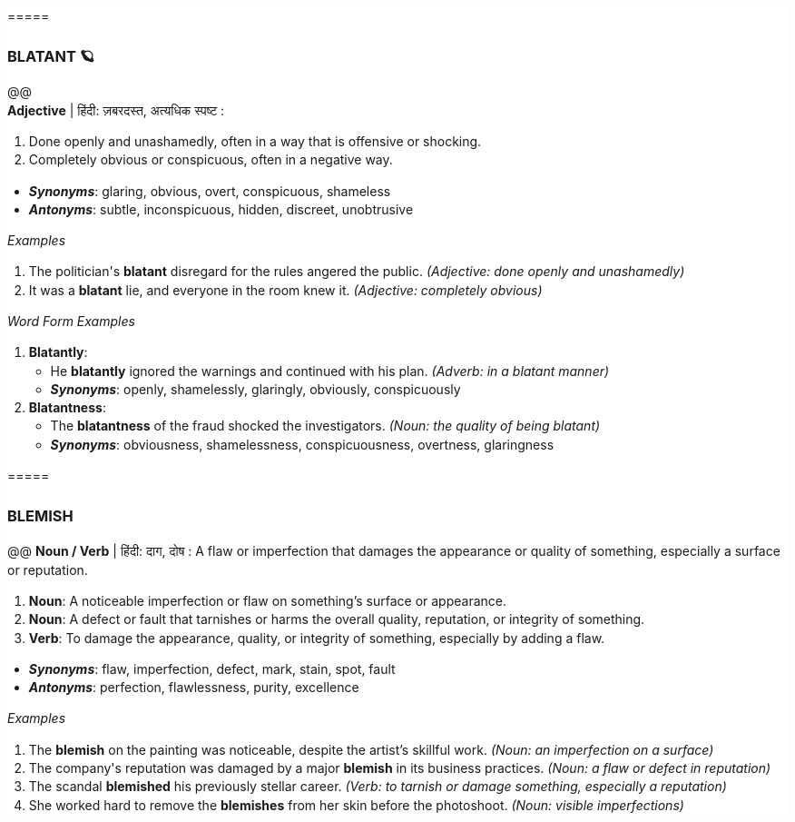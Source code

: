 
=====


### BLATANT 🪐
@@  
**Adjective** | हिंदी: ज़बरदस्त, अत्यधिक स्पष्ट : 
1. Done openly and unashamedly, often in a way that is offensive or shocking.
2. Completely obvious or conspicuous, often in a negative way.

- ***Synonyms***: glaring, obvious, overt, conspicuous, shameless
- ***Antonyms***: subtle, inconspicuous, hidden, discreet, unobtrusive

_Examples_
1. The politician's **blatant** disregard for the rules angered the public. _(Adjective: done openly and unashamedly)_
2. It was a **blatant** lie, and everyone in the room knew it. _(Adjective: completely obvious)_

_Word Form Examples_
1. **Blatantly**:
	- He **blatantly** ignored the warnings and continued with his plan. _(Adverb: in a blatant manner)_
	- ***Synonyms***: openly, shamelessly, glaringly, obviously, conspicuously
2. **Blatantness**:
	- The **blatantness** of the fraud shocked the investigators. _(Noun: the quality of being blatant)_
	- ***Synonyms***: obviousness, shamelessness, conspicuousness, overtness, glaringness

=====

### BLEMISH

@@
**Noun / Verb** | हिंदी: दाग, दोष : A flaw or imperfection that damages the appearance or quality of something, especially a surface or reputation.

1. **Noun**: A noticeable imperfection or flaw on something’s surface or appearance.
2. **Noun**: A defect or fault that tarnishes or harms the overall quality, reputation, or integrity of something.
3. **Verb**: To damage the appearance, quality, or integrity of something, especially by adding a flaw.

- ***Synonyms***: flaw, imperfection, defect, mark, stain, spot, fault
- ***Antonyms***: perfection, flawlessness, purity, excellence

_Examples_

1. The **blemish** on the painting was noticeable, despite the artist’s skillful work. _(Noun: an imperfection on a surface)_
2. The company's reputation was damaged by a major **blemish** in its business practices. _(Noun: a flaw or defect in reputation)_
3. The scandal **blemished** his previously stellar career. _(Verb: to tarnish or damage something, especially a reputation)_
4. She worked hard to remove the **blemishes** from her skin before the photoshoot. _(Noun: visible imperfections)_
